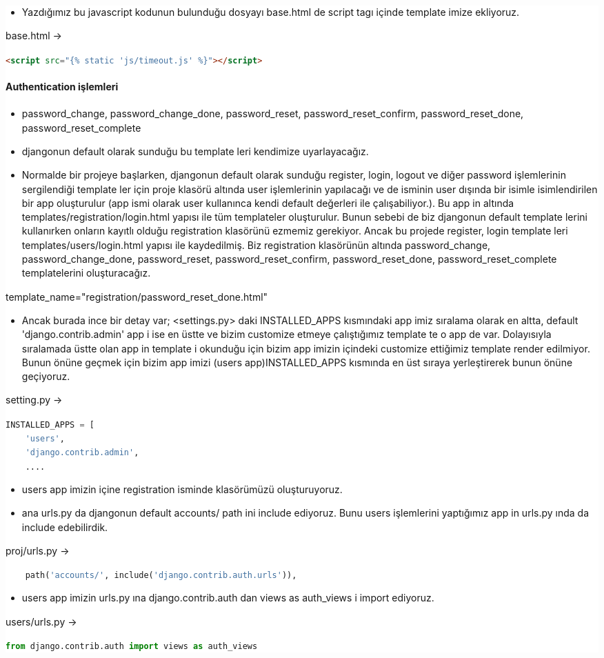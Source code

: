 - Yazdığımız bu javascript kodunun bulunduğu dosyayı base.html de script tagı içinde template imize ekliyoruz.

base.html ->
```html 
<script src="{% static 'js/timeout.js' %}"></script>
``` 


#### Authentication işlemleri 

- password_change, password_change_done, password_reset, password_reset_confirm, password_reset_done, password_reset_complete

- djangonun default olarak sunduğu bu template leri kendimize uyarlayacağız.
 
- Normalde bir projeye başlarken, djangonun default olarak sunduğu register, login, logout ve diğer password işlemlerinin sergilendiği template ler için proje klasörü altında user işlemlerinin yapılacağı ve de isminin user dışında bir isimle isimlendirilen bir app oluşturulur (app ismi olarak user kullanınca kendi default değerleri ile çalışabiliyor.). Bu app in altında templates/registration/login.html yapısı ile tüm templateler oluşturulur. Bunun sebebi de biz djangonun default template lerini kullanırken onların kayıtlı olduğu registration klasörünü ezmemiz gerekiyor. Ancak bu projede register, login template leri templates/users/login.html yapısı ile kaydedilmiş. Biz registration klasörünün altında password_change, password_change_done, password_reset, password_reset_confirm, password_reset_done, password_reset_complete templatelerini oluşturacağız.

template_name="registration/password_reset_done.html"

- Ancak burada ince bir detay var; <settings.py> daki INSTALLED_APPS kısmındaki app imiz sıralama olarak en altta, default 'django.contrib.admin' app i ise en üstte ve bizim customize etmeye çalıştığımız template te o app de var. Dolayısıyla sıralamada üstte olan app in template i okunduğu için bizim app imizin içindeki customize ettiğimiz template render edilmiyor. Bunun önüne geçmek için bizim app imizi (users app)INSTALLED_APPS kısmında en üst sıraya yerleştirerek bunun önüne geçiyoruz.

setting.py -> 
```py
INSTALLED_APPS = [
    'users',
    'django.contrib.admin',
    ....
```

- users app imizin içine registration isminde klasörümüzü oluşturuyoruz.

- ana urls.py da djangonun default accounts/ path ini include ediyoruz. Bunu users işlemlerini yaptığımız app in urls.py ında da include edebilirdik.

proj/urls.py ->
```py
    path('accounts/', include('django.contrib.auth.urls')),
```

- users app imizin urls.py ına django.contrib.auth dan views as auth_views i import ediyoruz.

users/urls.py ->
```py
from django.contrib.auth import views as auth_views
```
